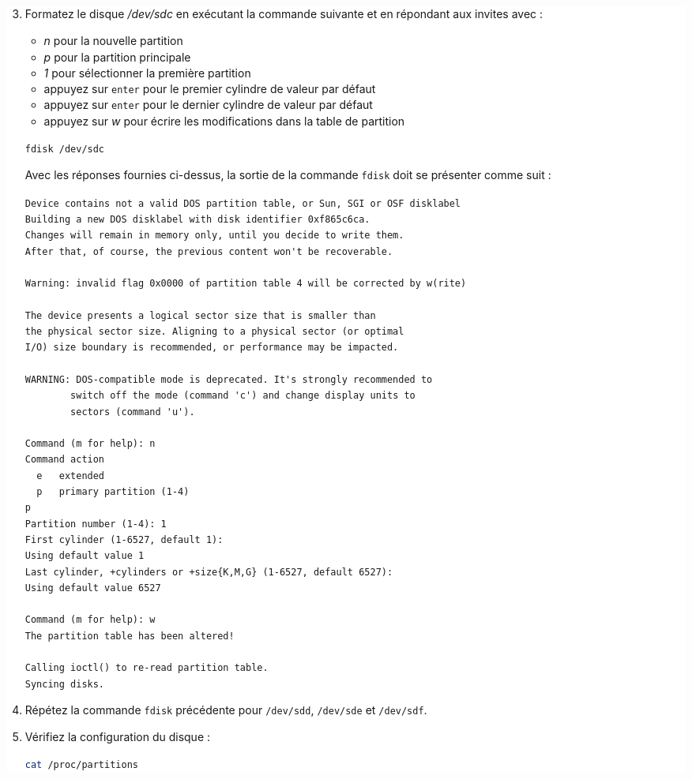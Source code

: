 3. Formatez le disque */dev/sdc* en exécutant la commande suivante et en répondant aux invites avec :
   - *n* pour la nouvelle partition
   - *p* pour la partition principale
   - *1* pour sélectionner la première partition
   - appuyez sur `enter` pour le premier cylindre de valeur par défaut
   - appuyez sur `enter` pour le dernier cylindre de valeur par défaut
   - appuyez sur *w* pour écrire les modifications dans la table de partition  

   ```bash
   fdisk /dev/sdc
   ```
   
   Avec les réponses fournies ci-dessus, la sortie de la commande `fdisk` doit se présenter comme suit :

   ```output
   Device contains not a valid DOS partition table, or Sun, SGI or OSF disklabel
   Building a new DOS disklabel with disk identifier 0xf865c6ca.
   Changes will remain in memory only, until you decide to write them.
   After that, of course, the previous content won't be recoverable.

   Warning: invalid flag 0x0000 of partition table 4 will be corrected by w(rite)

   The device presents a logical sector size that is smaller than
   the physical sector size. Aligning to a physical sector (or optimal
   I/O) size boundary is recommended, or performance may be impacted.

   WARNING: DOS-compatible mode is deprecated. It's strongly recommended to
           switch off the mode (command 'c') and change display units to
           sectors (command 'u').

   Command (m for help): n
   Command action
     e   extended
     p   primary partition (1-4)
   p
   Partition number (1-4): 1
   First cylinder (1-6527, default 1):
   Using default value 1
   Last cylinder, +cylinders or +size{K,M,G} (1-6527, default 6527):
   Using default value 6527

   Command (m for help): w
   The partition table has been altered!

   Calling ioctl() to re-read partition table.
   Syncing disks.
   ```

4. Répétez la commande `fdisk` précédente pour `/dev/sdd`, `/dev/sde` et `/dev/sdf`.

5. Vérifiez la configuration du disque :

   ```bash
   cat /proc/partitions
   ```
